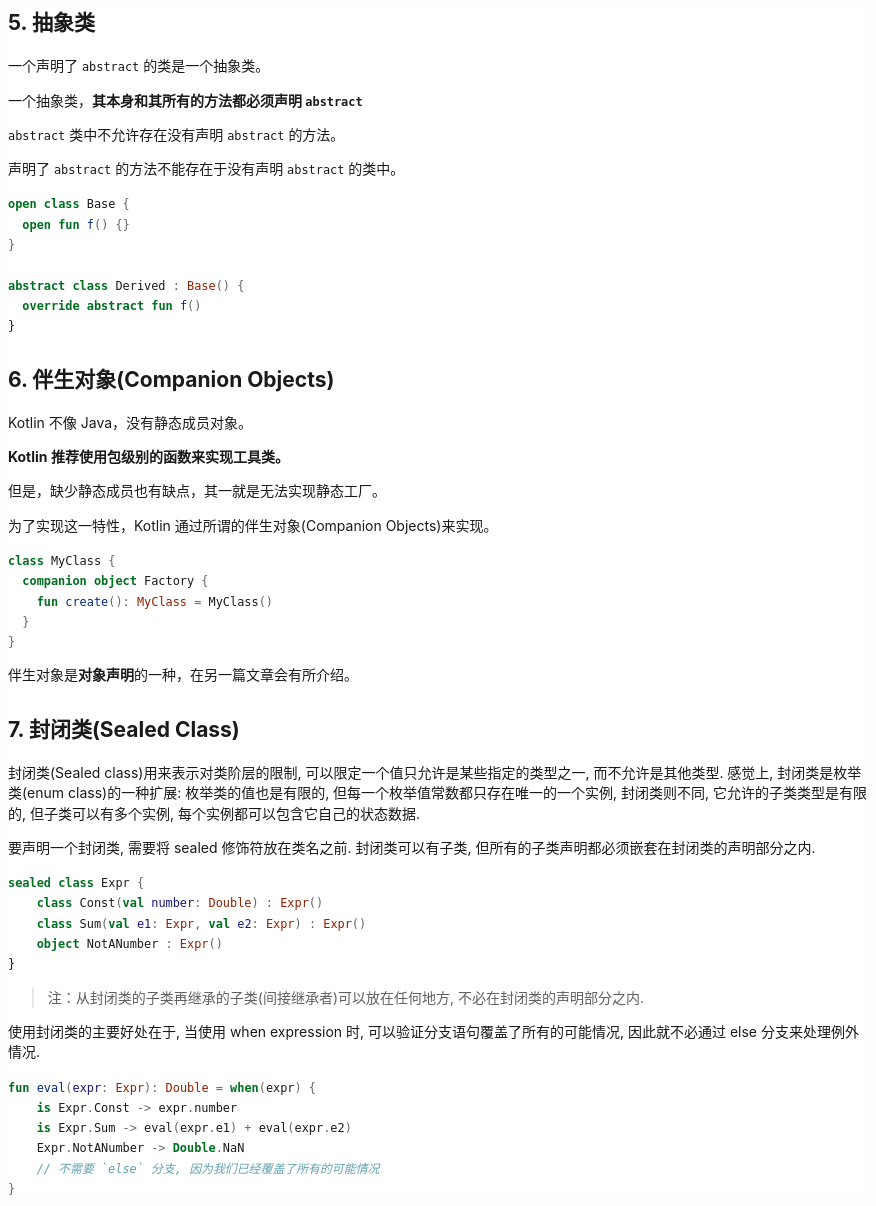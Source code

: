 


## 5. 抽象类

一个声明了 `abstract` 的类是一个抽象类。

一个抽象类，**其本身和其所有的方法都必须声明 `abstract`**

`abstract` 类中不允许存在没有声明 `abstract` 的方法。

声明了 `abstract` 的方法不能存在于没有声明 `abstract` 的类中。

```kotlin
open class Base {
  open fun f() {}
}

abstract class Derived : Base() {
  override abstract fun f()
}
```

## 6. 伴生对象(Companion Objects)

Kotlin 不像 Java，没有静态成员对象。

**Kotlin 推荐使用包级别的函数来实现工具类。**

但是，缺少静态成员也有缺点，其一就是无法实现静态工厂。

为了实现这一特性，Kotlin 通过所谓的伴生对象(Companion Objects)来实现。

```kotlin
class MyClass {
  companion object Factory {
    fun create(): MyClass = MyClass()
  }
}
```

伴生对象是**对象声明**的一种，在另一篇文章会有所介绍。

## 7. 封闭类(Sealed Class)

封闭类(Sealed class)用来表示对类阶层的限制, 可以限定一个值只允许是某些指定的类型之一, 而不允许是其他类型. 感觉上, 封闭类是枚举类(enum class)的一种扩展: 枚举类的值也是有限的, 但每一个枚举值常数都只存在唯一的一个实例, 封闭类则不同, 它允许的子类类型是有限的, 但子类可以有多个实例, 每个实例都可以包含它自己的状态数据.

要声明一个封闭类, 需要将 sealed 修饰符放在类名之前. 封闭类可以有子类, 但所有的子类声明都必须嵌套在封闭类的声明部分之内.

```kotlin
sealed class Expr {
    class Const(val number: Double) : Expr()
    class Sum(val e1: Expr, val e2: Expr) : Expr()
    object NotANumber : Expr()
}

```
> 注：从封闭类的子类再继承的子类(间接继承者)可以放在任何地方, 不必在封闭类的声明部分之内.

使用封闭类的主要好处在于, 当使用 when expression 时, 可以验证分支语句覆盖了所有的可能情况, 因此就不必通过 else 分支来处理例外情况.

```kotlin
fun eval(expr: Expr): Double = when(expr) {
    is Expr.Const -> expr.number
    is Expr.Sum -> eval(expr.e1) + eval(expr.e2)
    Expr.NotANumber -> Double.NaN
    // 不需要 `else` 分支, 因为我们已经覆盖了所有的可能情况
}
```

